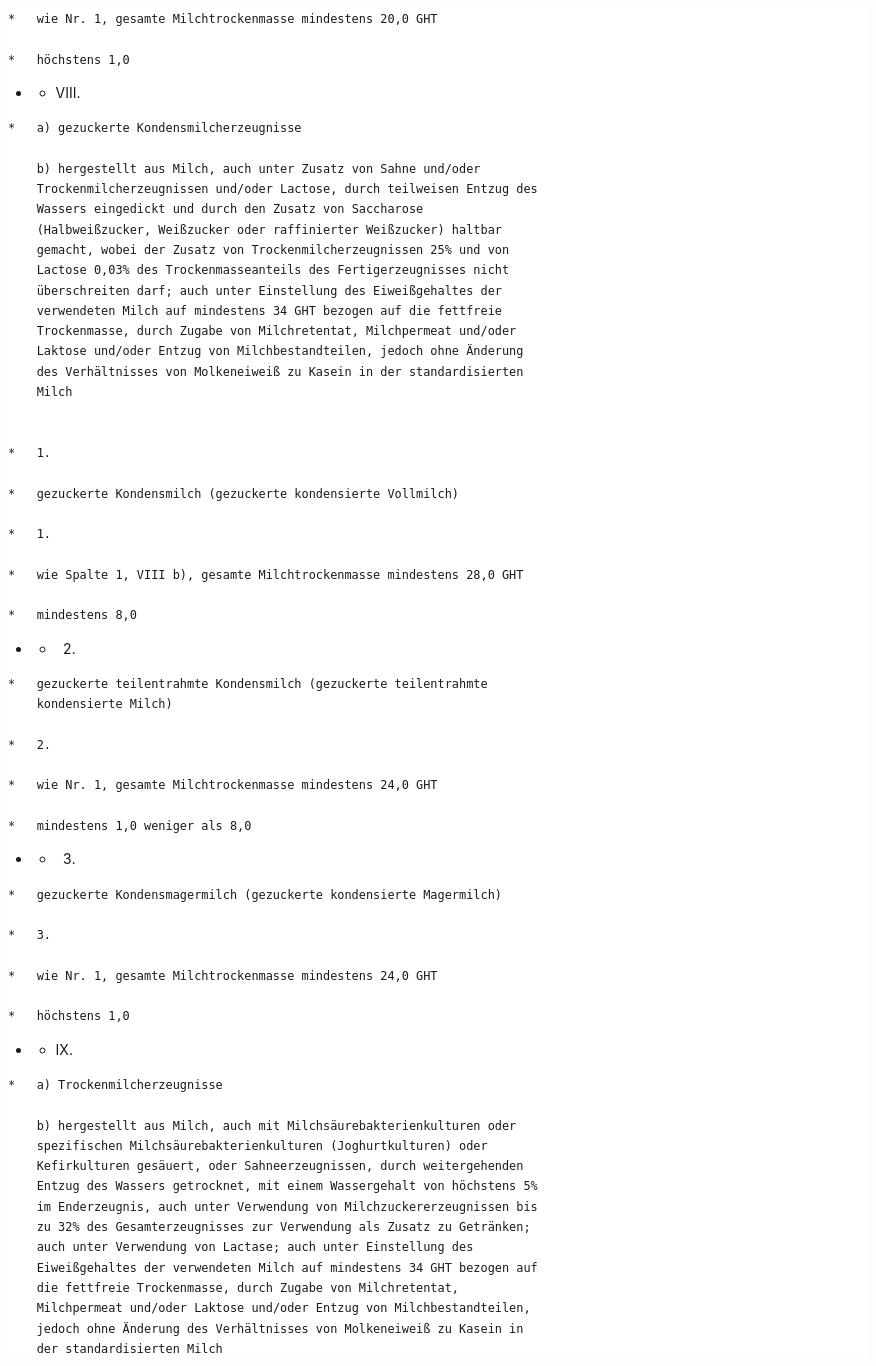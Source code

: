    *   wie Nr. 1, gesamte Milchtrockenmasse mindestens 20,0 GHT

    *   höchstens 1,0


*    *   VIII.

    *   a) gezuckerte Kondensmilcherzeugnisse

        b) hergestellt aus Milch, auch unter Zusatz von Sahne und/oder
        Trockenmilcherzeugnissen und/oder Lactose, durch teilweisen Entzug des
        Wassers eingedickt und durch den Zusatz von Saccharose
        (Halbweißzucker, Weißzucker oder raffinierter Weißzucker) haltbar
        gemacht, wobei der Zusatz von Trockenmilcherzeugnissen 25% und von
        Lactose 0,03% des Trockenmasseanteils des Fertigerzeugnisses nicht
        überschreiten darf; auch unter Einstellung des Eiweißgehaltes der
        verwendeten Milch auf mindestens 34 GHT bezogen auf die fettfreie
        Trockenmasse, durch Zugabe von Milchretentat, Milchpermeat und/oder
        Laktose und/oder Entzug von Milchbestandteilen, jedoch ohne Änderung
        des Verhältnisses von Molkeneiweiß zu Kasein in der standardisierten
        Milch


    *   1.

    *   gezuckerte Kondensmilch (gezuckerte kondensierte Vollmilch)

    *   1.

    *   wie Spalte 1, VIII b), gesamte Milchtrockenmasse mindestens 28,0 GHT

    *   mindestens 8,0


*    *   2.

    *   gezuckerte teilentrahmte Kondensmilch (gezuckerte teilentrahmte
        kondensierte Milch)

    *   2.

    *   wie Nr. 1, gesamte Milchtrockenmasse mindestens 24,0 GHT

    *   mindestens 1,0 weniger als 8,0


*    *   3.

    *   gezuckerte Kondensmagermilch (gezuckerte kondensierte Magermilch)

    *   3.

    *   wie Nr. 1, gesamte Milchtrockenmasse mindestens 24,0 GHT

    *   höchstens 1,0


*    *   IX.

    *   a) Trockenmilcherzeugnisse

        b) hergestellt aus Milch, auch mit Milchsäurebakterienkulturen oder
        spezifischen Milchsäurebakterienkulturen (Joghurtkulturen) oder
        Kefirkulturen gesäuert, oder Sahneerzeugnissen, durch weitergehenden
        Entzug des Wassers getrocknet, mit einem Wassergehalt von höchstens 5%
        im Enderzeugnis, auch unter Verwendung von Milchzuckererzeugnissen bis
        zu 32% des Gesamterzeugnisses zur Verwendung als Zusatz zu Getränken;
        auch unter Verwendung von Lactase; auch unter Einstellung des
        Eiweißgehaltes der verwendeten Milch auf mindestens 34 GHT bezogen auf
        die fettfreie Trockenmasse, durch Zugabe von Milchretentat,
        Milchpermeat und/oder Laktose und/oder Entzug von Milchbestandteilen,
        jedoch ohne Änderung des Verhältnisses von Molkeneiweiß zu Kasein in
        der standardisierten Milch
